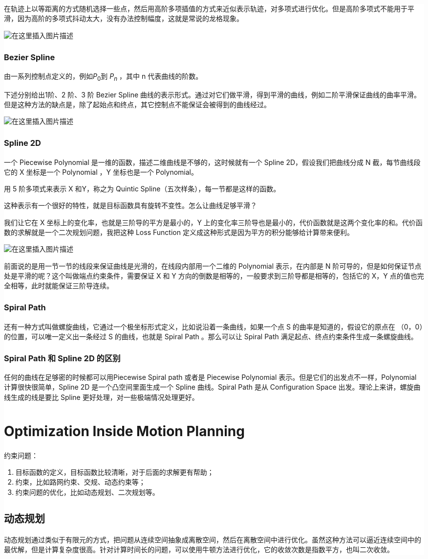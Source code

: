 在轨迹上以等距离的方式随机选择一些点，然后用高阶多项插值的方式来近似表示轨迹，对多项式进行优化。但是高阶多项式不能用于平滑，因为高阶的多项式抖动太大，没有办法控制幅度，这就是常说的龙格现象。

![在这里插入图片描述](https://img-blog.csdnimg.cn/20200815173102845.png?x-oss-process=image/watermark,type_ZmFuZ3poZW5naGVpdGk,shadow_10,text_aHR0cHM6Ly9ibG9nLmNzZG4ubmV0L1Jva29CYXNpbGlzaw==,size_16,color_FFFFFF,t_70#pic_center)

### Bezier Spline

由一系列控制点定义的，例如$P_{0}$到  $P_{n}$ ，其中 n 代表曲线的阶数。

下述分别给出1阶、2 阶、3 阶 Bezier Spline 曲线的表示形式。通过对它们做平滑，得到平滑的曲线，例如二阶平滑保证曲线的曲率平滑。但是这种方法的缺点是，除了起始点和终点，其它控制点不能保证会被得到的曲线经过。

![在这里插入图片描述](https://img-blog.csdnimg.cn/20200815173313447.png?x-oss-process=image/watermark,type_ZmFuZ3poZW5naGVpdGk,shadow_10,text_aHR0cHM6Ly9ibG9nLmNzZG4ubmV0L1Jva29CYXNpbGlzaw==,size_16,color_FFFFFF,t_70#pic_center)

### Spline 2D

一个 Piecewise Polynomial 是一维的函数，描述二维曲线是不够的，这时候就有一个 Spline 2D，假设我们把曲线分成 N 截，每节曲线段它的 X 坐标是一个 Polynomial ，Y 坐标也是一个 Polynomial。

用 5 阶多项式来表示 X 和Y，称之为 Quintic Spline（五次样条），每一节都是这样的函数。

这种表示有一个很好的特性，就是目标函数具有旋转不变性。怎么让曲线足够平滑？

我们让它在 X 坐标上的变化率，也就是三阶导的平方是最小的，Y 上的变化率三阶导也是最小的，代价函数就是这两个变化率的和。代价函数的求解就是一个二次规划问题，我把这种 Loss Function 定义成这种形式是因为平方的积分能够给计算带来便利。

![在这里插入图片描述](https://img-blog.csdnimg.cn/20200815173649901.png?x-oss-process=image/watermark,type_ZmFuZ3poZW5naGVpdGk,shadow_10,text_aHR0cHM6Ly9ibG9nLmNzZG4ubmV0L1Jva29CYXNpbGlzaw==,size_16,color_FFFFFF,t_70#pic_center)

前面说的是用一节一节的线段来保证曲线是光滑的，在线段内部用一个二维的 Polynomial 表示，在内部是 N 阶可导的，但是如何保证节点处是平滑的呢？这个叫做端点约束条件，需要保证 X 和 Y 方向的倒数是相等的，一般要求到三阶导都是相等的，包括它的 X，Y 点的值也完全相等，此时就能保证三阶导连续。

### Spiral Path

还有一种方式叫做螺旋曲线，它通过一个极坐标形式定义，比如说沿着一条曲线，如果一个点 S 的曲率是知道的，假设它的原点在 （0，0）的位置，可以唯一定义出一条经过 S 的曲线，也就是 Spiral Path 。那么可以让 Spiral Path 满足起点、终点约束条件生成一条螺旋曲线。

### Spiral Path 和 Spline 2D 的区别

任何的曲线在足够密的时候都可以用Piecewise Spiral path 或者是 Piecewise Polynomial 表示。但是它们的出发点不一样，Polynomial 计算很快很简单，Spline 2D 是一个凸空间里面生成一个 Spline 曲线。Spiral Path 是从 Configuration Space 出发。理论上来讲，螺旋曲线生成的线是要比 Spline 更好处理，对一些极端情况处理更好。

# Optimization Inside Motion Planning

约束问题：

1. 目标函数的定义，目标函数比较清晰，对于后面的求解更有帮助；
2. 约束，比如路网约束、交规、动态约束等；
3. 约束问题的优化，比如动态规划、二次规划等。

## 动态规划

动态规划通过类似于有限元的方式，把问题从连续空间抽象成离散空间，然后在离散空间中进行优化。虽然这种方法可以逼近连续空间中的最优解，但是计算复杂度很高。针对计算时间长的问题，可以使用牛顿方法进行优化，它的收敛次数是指数平方，也叫二次收敛。
